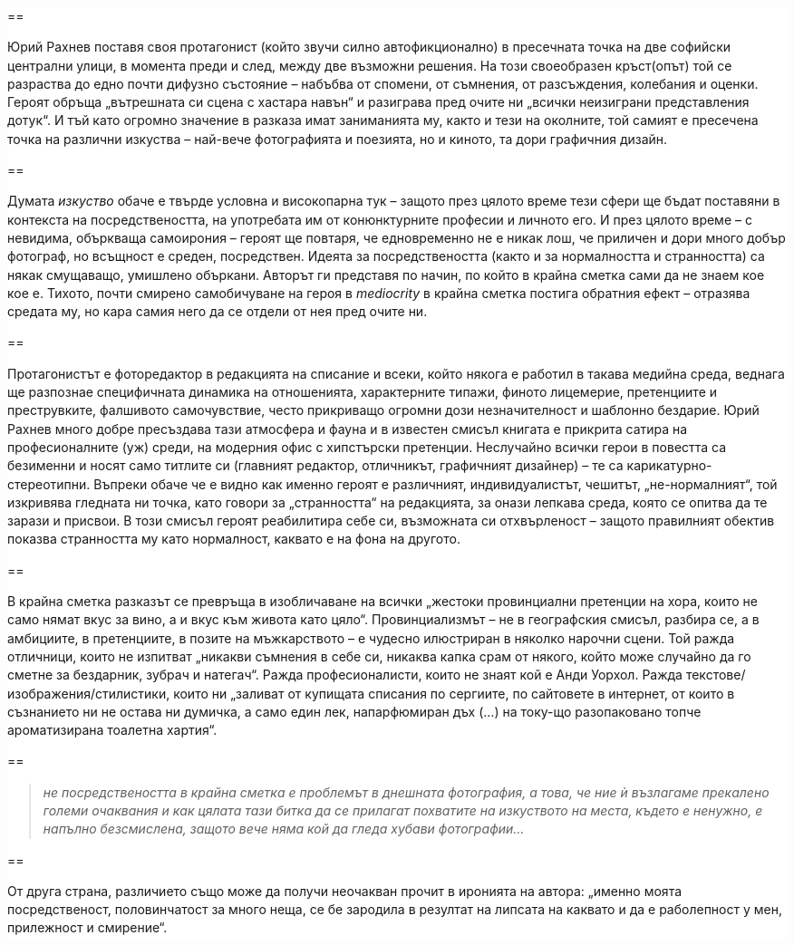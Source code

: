 \==

Юрий Рахнев поставя своя протагонист (който звучи силно автофикционално) в пресечната точка на две софийски централни улици, в момента преди и след, между две възможни решения. На този своеобразен кръст(опът) той се разраства до едно почти дифузно състояние – набъбва от спомени, от съмнения, от разсъждения, колебания и оценки. Героят обръща „вътрешната си сцена с хастара навън“ и разиграва пред очите ни „всички неизиграни представления дотук“. И тъй като огромно значение в разказа имат заниманията му, както и тези на околните, той самият е пресечена точка на различни изкуства – най-вече фотографията и поезията, но и киното, та дори графичния дизайн.

\==

Думата *изкуство* обаче е твърде условна и високопарна тук – защото през цялото време тези сфери ще бъдат поставяни в контекста на посредствеността, на употребата им от конюнктурните професии и личното его. И през цялото време – с невидима, объркваща самоирония – героят ще повтаря, че едновременно не е никак лош, че приличен и дори много добър фотограф, но всъщност е среден, посредствен. Идеята за посредствеността (както и за нормалността и странността) са някак смущаващо, умишлено объркани. Авторът ги представя по начин, по който в крайна сметка сами да не знаем кое кое е. Тихото, почти смирено самобичуване на героя в *mediocrity* в крайна сметка постига обратния ефект – отразява средата му, но кара самия него да се отдели от нея пред очите ни.

\==

Протагонистът е фоторедактор в редакцията на списание и всеки, който някога е работил в такава медийна среда, веднага ще разпознае специфичната динамика на отношенията, характерните типажи, финото лицемерие, претенциите и преструвките, фалшивото самочувствие, често прикриващо огромни дози незначителност и шаблонно бездарие. Юрий Рахнев много добре пресъздава тази атмосфера и фауна и в известен смисъл книгата е прикрита сатира на професионалните (уж) среди, на модерния офис с хипстърски претенции. Неслучайно всички герои в повестта са безименни и носят само титлите си (главният редактор, отличникът, графичният дизайнер) – те са карикатурно-стереотипни. Въпреки обаче че е видно как именно героят е различният, индивидуалистът, чешитът, „не-нормалният“, той изкривява гледната ни точка, като говори за „странността“ на редакцията, за онази лепкава среда, която се опитва да те зарази и присвои. В този смисъл героят реабилитира себе си, възможната си отхвърленост – защото правилният обектив показва странността му като нормалност, каквато е на фона на другото.

\==

В крайна сметка разказът се превръща в изобличаване на всички „жестоки провинциални претенции на хора, които не само нямат вкус за вино, а и вкус към живота като цяло“. Провинциализмът – не в географския смисъл, разбира се, а в амбициите, в претенциите, в позите на мъжкарството – е чудесно илюстриран в няколко нарочни сцени. Той ражда отличници, които не изпитват „никакви съмнения в себе си, никаква капка срам от някого, който може случайно да го сметне за бездарник, зубрач и натегач“. Ражда професионалисти, които не знаят кой е Анди Уорхол. Ражда текстове/изображения/стилистики, които ни „заливат от купищата списания по сергиите, по сайтовете в интернет, от които в съзнанието ни не остава ни думичка, а само един лек, напарфюмиран дъх (…) на току-що разопаковано топче ароматизирана тоалетна хартия“.

\==

> *не посредствеността в крайна сметка е проблемът в днешната фотография, а това, че ние ѝ възлагаме прекалено големи очаквания и как цялата тази битка да се прилагат похватите на изкуството на места, където е ненужно, е напълно безсмислена, защото вече няма кой да гледа хубави фотографии…*

\==

От друга страна, различието също може да получи неочакван прочит в иронията на автора: „именно моята посредственост, половинчатост за много неща, се бе зародила в резултат на липсата на каквато и да е раболепност у мен, прилежност и смирение“.
